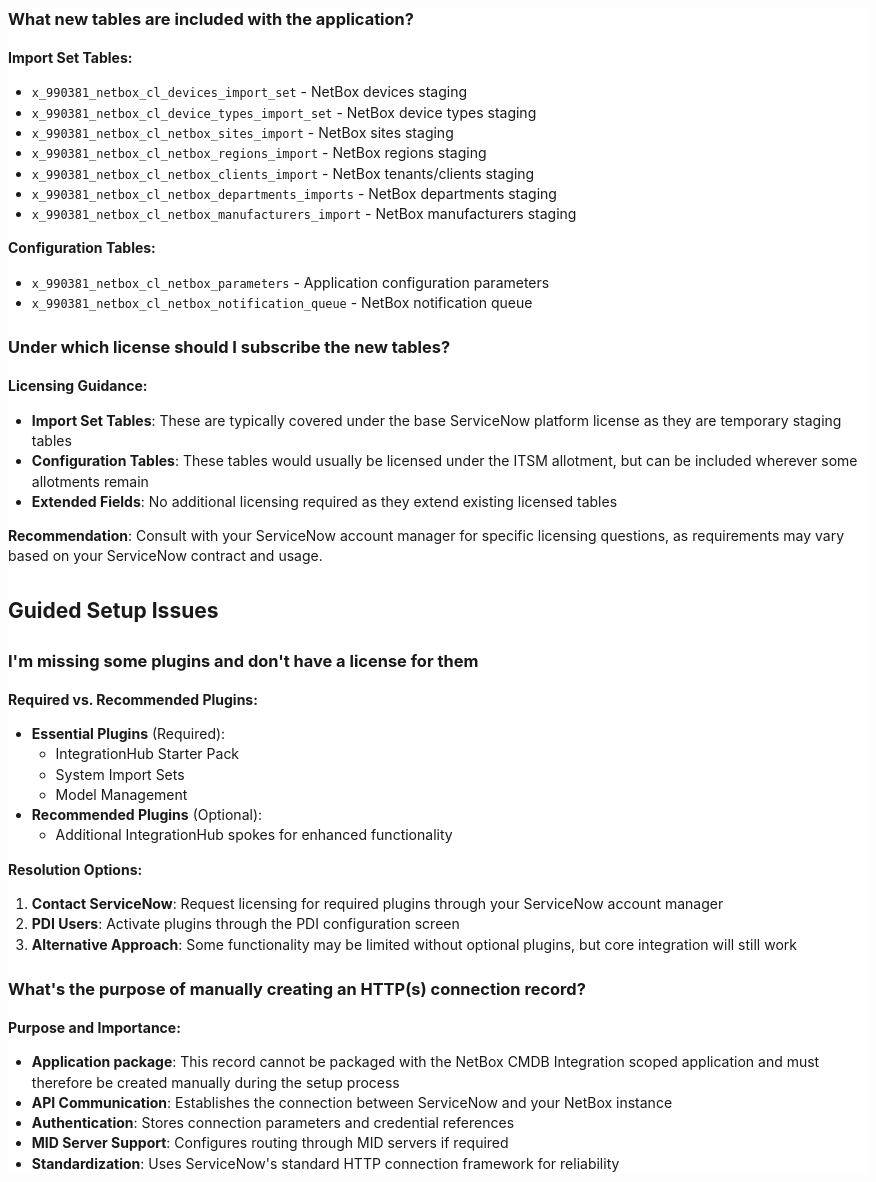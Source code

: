 ### What new tables are included with the application?

**Import Set Tables:**
- `x_990381_netbox_cl_devices_import_set` - NetBox devices staging
- `x_990381_netbox_cl_device_types_import_set` - NetBox device types staging  
- `x_990381_netbox_cl_netbox_sites_import` - NetBox sites staging
- `x_990381_netbox_cl_netbox_regions_import` - NetBox regions staging
- `x_990381_netbox_cl_netbox_clients_import` - NetBox tenants/clients staging
- `x_990381_netbox_cl_netbox_departments_imports` - NetBox departments staging
- `x_990381_netbox_cl_netbox_manufacturers_import` - NetBox manufacturers staging

**Configuration Tables:**
- `x_990381_netbox_cl_netbox_parameters` - Application configuration parameters
- `x_990381_netbox_cl_netbox_notification_queue` - NetBox notification queue

### Under which license should I subscribe the new tables?

**Licensing Guidance:**
- **Import Set Tables**: These are typically covered under the base ServiceNow platform license as they are temporary staging tables
- **Configuration Tables**: These tables would usually be licensed under the ITSM allotment, but can be included wherever some allotments remain
- **Extended Fields**: No additional licensing required as they extend existing licensed tables

**Recommendation**: Consult with your ServiceNow account manager for specific licensing questions, as requirements may vary based on your ServiceNow contract and usage.

## Guided Setup Issues

### I'm missing some plugins and don't have a license for them

**Required vs. Recommended Plugins:**
- **Essential Plugins** (Required):
  - IntegrationHub Starter Pack
  - System Import Sets
  - Model Management
- **Recommended Plugins** (Optional):
  - Additional IntegrationHub spokes for enhanced functionality

**Resolution Options:**
1. **Contact ServiceNow**: Request licensing for required plugins through your ServiceNow account manager
2. **PDI Users**: Activate plugins through the PDI configuration screen
3. **Alternative Approach**: Some functionality may be limited without optional plugins, but core integration will still work

### What's the purpose of manually creating an HTTP(s) connection record?

**Purpose and Importance:**
- **Application package**: This record cannot be packaged with the NetBox CMDB Integration scoped application and must therefore be created manually during the setup process
- **API Communication**: Establishes the connection between ServiceNow and your NetBox instance
- **Authentication**: Stores connection parameters and credential references
- **MID Server Support**: Configures routing through MID servers if required
- **Standardization**: Uses ServiceNow's standard HTTP connection framework for reliability
